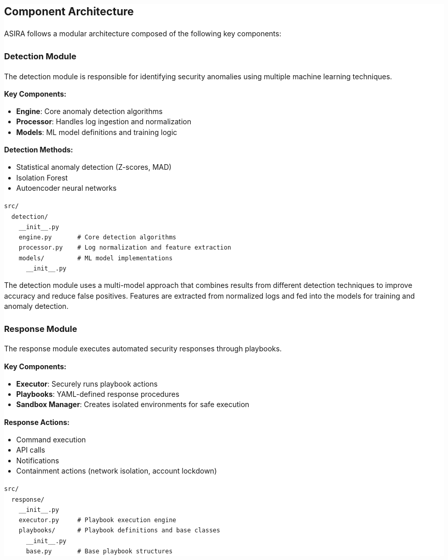 ## Component Architecture

ASIRA follows a modular architecture composed of the following key components:

### Detection Module

The detection module is responsible for identifying security anomalies using multiple machine learning techniques.

**Key Components:**
- **Engine**: Core anomaly detection algorithms
- **Processor**: Handles log ingestion and normalization
- **Models**: ML model definitions and training logic

**Detection Methods:**
- Statistical anomaly detection (Z-scores, MAD)
- Isolation Forest
- Autoencoder neural networks

```
src/
  detection/
    __init__.py
    engine.py       # Core detection algorithms
    processor.py    # Log normalization and feature extraction
    models/         # ML model implementations
      __init__.py
```

The detection module uses a multi-model approach that combines results from different detection techniques to improve accuracy and reduce false positives. Features are extracted from normalized logs and fed into the models for training and anomaly detection.

### Response Module

The response module executes automated security responses through playbooks.

**Key Components:**
- **Executor**: Securely runs playbook actions
- **Playbooks**: YAML-defined response procedures
- **Sandbox Manager**: Creates isolated environments for safe execution

**Response Actions:**
- Command execution
- API calls
- Notifications
- Containment actions (network isolation, account lockdown)

```
src/
  response/
    __init__.py
    executor.py     # Playbook execution engine
    playbooks/      # Playbook definitions and base classes
      __init__.py
      base.py       # Base playbook structures
```
